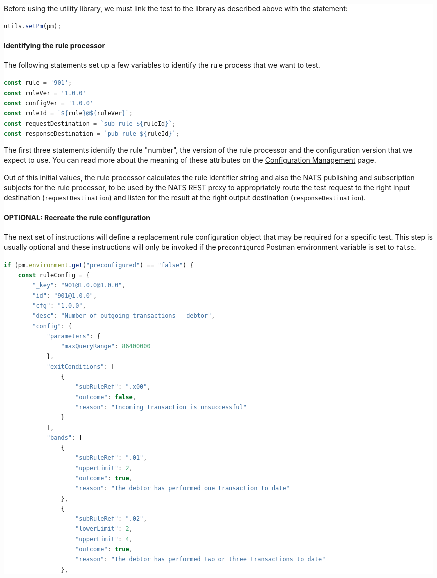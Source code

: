 Before using the utility library, we must link the test to the library as described above with the statement:

```js
utils.setPm(pm);
```

#### Identifying the rule processor

The following statements set up a few variables to identify the rule process that we want to test.

```js
const rule = '901';
const ruleVer = '1.0.0'
const configVer = '1.0.0'
const ruleId = `${rule}@${ruleVer}`;
const requestDestination = `sub-rule-${ruleId}`;
const responseDestination = `pub-rule-${ruleId}`;
```

The first three statements identify the rule "number", the version of the rule processor and the configuration version that we expect to use. You can read more about the meaning of these attributes on the [Configuration Management](https://github.com/frmscoe/docs/blob/main/Product/configuration-management.md#21-rule-processor-configuration) page.

Out of this initial values, the rule processor calculates the rule identifier string and also the NATS publishing and subscription subjects for the rule processor, to be used by the NATS REST proxy to appropriately route the test request to the right input destination (`requestDestination`) and listen for the result at the right output destination (`responseDestination`).

#### OPTIONAL: Recreate the rule configuration

The next set of instructions will define a replacement rule configuration object that may be required for a specific test. This step is usually optional and these instructions will only be invoked if the `preconfigured` Postman environment variable is set to `false`.

```js
if (pm.environment.get("preconfigured") == "false") {
    const ruleConfig = {
        "_key": "901@1.0.0@1.0.0",
        "id": "901@1.0.0",
        "cfg": "1.0.0",
        "desc": "Number of outgoing transactions - debtor",
        "config": {
            "parameters": {
                "maxQueryRange": 86400000
            },
            "exitConditions": [
                {
                    "subRuleRef": ".x00",
                    "outcome": false,
                    "reason": "Incoming transaction is unsuccessful"
                }
            ],
            "bands": [
                {
                    "subRuleRef": ".01",
                    "upperLimit": 2,
                    "outcome": true,
                    "reason": "The debtor has performed one transaction to date"
                },
                {
                    "subRuleRef": ".02",
                    "lowerLimit": 2,
                    "upperLimit": 4,
                    "outcome": true,
                    "reason": "The debtor has performed two or three transactions to date"
                },
```